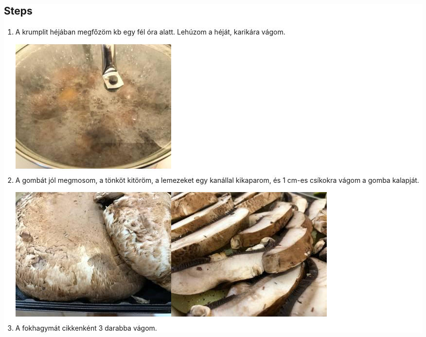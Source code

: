 ## Steps

1. A krumplit héjában megfőzöm kb egy fél óra alatt. Lehúzom a héját, karikára vágom.
 
    <p><img width="320" height="256" align="left" src="/img/full/cab0106ae0c8fcbabbfee0ec726bf1022fc25709.jpg"/></p><div style="clear: both"/>

2. A gombát jól megmosom, a tönköt kitöröm, a lemezeket egy kanállal kikaparom, és 1 cm-es csíkokra vágom a gomba kalapját.
 
    <p><img width="320" height="256" align="left" src="/img/full/755cc5c6b6a169bcc824c71e5203248e4166525d.jpg"/></p><p><img width="320" height="256" align="left" src="/img/full/b518406918480c9adabbd33aeba625be56d3e736.jpg"/></p><div style="clear: both"/>

3. A fokhagymát cikkenként 3 darabba vágom.
 